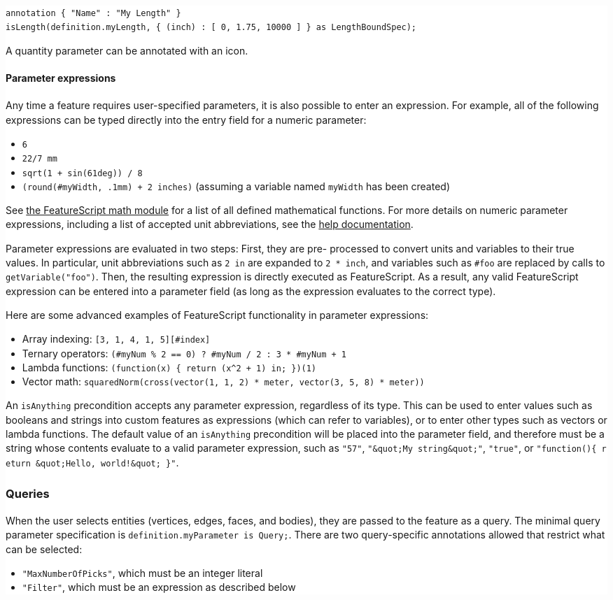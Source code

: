    
    
    annotation { "Name" : "My Length" }
    isLength(definition.myLength, { (inch) : [ 0, 1.75, 10000 ] } as LengthBoundSpec);
    

A quantity parameter can be annotated with an icon.

#### Parameter expressions

Any time a feature requires user-specified parameters, it is also possible to
enter an expression. For example, all of the following expressions can be
typed directly into the entry field for a numeric parameter:

  * `6`
  * `22/7 mm`
  * `sqrt(1 + sin(61deg)) / 8`
  * `(round(#myWidth, .1mm) + 2 inches)` (assuming a variable named `myWidth` has been created)

See [the FeatureScript math module](library.html#module-math.fs) for a list of
all defined mathematical functions. For more details on numeric parameter
expressions, including a list of accepted unit abbreviations, see the [help
documentation](https://cad.onshape.com/help/Content/numeric-fields.htm).

Parameter expressions are evaluated in two steps: First, they are pre-
processed to convert units and variables to their true values. In particular,
unit abbreviations such as `2 in` are expanded to `2 * inch`, and variables
such as `#foo` are replaced by calls to `getVariable("foo")`. Then, the
resulting expression is directly executed as FeatureScript. As a result, any
valid FeatureScript expression can be entered into a parameter field (as long
as the expression evaluates to the correct type).

Here are some advanced examples of FeatureScript functionality in parameter
expressions:

  * Array indexing: `[3, 1, 4, 1, 5][#index]`
  * Ternary operators: `(#myNum % 2 == 0) ? #myNum / 2 : 3 * #myNum + 1`
  * Lambda functions: `(function(x) { return (x^2 + 1) in; })(1)`
  * Vector math: `squaredNorm(cross(vector(1, 1, 2) * meter, vector(3, 5, 8) * meter))`

An `isAnything` precondition accepts any parameter expression, regardless of
its type. This can be used to enter values such as booleans and strings into
custom features as expressions (which can refer to variables), or to enter
other types such as vectors or lambda functions. The default value of an
`isAnything` precondition will be placed into the parameter field, and
therefore must be a string whose contents evaluate to a valid parameter
expression, such as `"57"`, `"&quot;My string&quot;"`, `"true"`, or
`"function(){ return &quot;Hello, world!&quot; }"`.

### Queries

When the user selects entities (vertices, edges, faces, and bodies), they are
passed to the feature as a query. The minimal query parameter specification is
`definition.myParameter is Query;`. There are two query-specific annotations
allowed that restrict what can be selected:

  * `"MaxNumberOfPicks"`, which must be an integer literal
  * `"Filter"`, which must be an expression as described below
